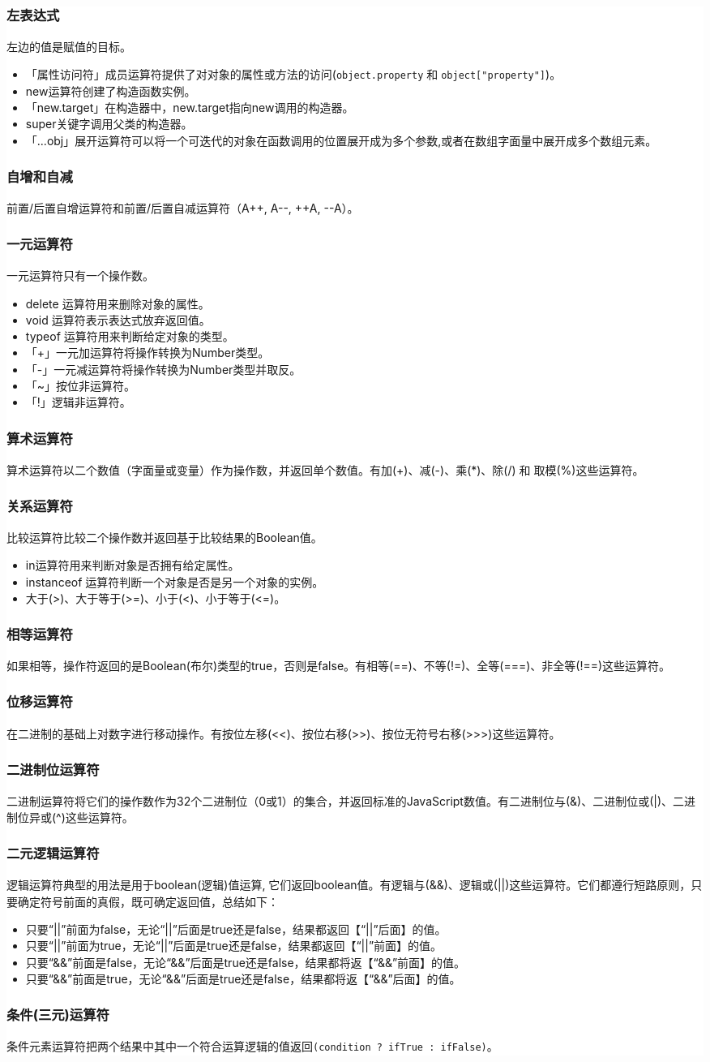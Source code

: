 ### 左表达式
左边的值是赋值的目标。

+ 「属性访问符」成员运算符提供了对对象的属性或方法的访问(`object.property` 和 `object["property"]`)。
+ new运算符创建了构造函数实例。
+ 「new.target」在构造器中，new.target指向new调用的构造器。
+ super关键字调用父类的构造器。
+ 「...obj」展开运算符可以将一个可迭代的对象在函数调用的位置展开成为多个参数,或者在数组字面量中展开成多个数组元素。

### 自增和自减
前置/后置自增运算符和前置/后置自减运算符（A++, A--, ++A, --A）。

### 一元运算符
一元运算符只有一个操作数。

+ delete 运算符用来删除对象的属性。
+ void 运算符表示表达式放弃返回值。
+ typeof 运算符用来判断给定对象的类型。
+ 「+」一元加运算符将操作转换为Number类型。
+ 「-」一元减运算符将操作转换为Number类型并取反。
+ 「~」按位非运算符。
+ 「!」逻辑非运算符。

### 算术运算符
算术运算符以二个数值（字面量或变量）作为操作数，并返回单个数值。有加(+)、减(-)、乘(*)、除(/) 和 取模(%)这些运算符。

### 关系运算符
比较运算符比较二个操作数并返回基于比较结果的Boolean值。

+ in运算符用来判断对象是否拥有给定属性。
+ instanceof 运算符判断一个对象是否是另一个对象的实例。
+ 大于(>)、大于等于(>=)、小于(<)、小于等于(<=)。

### 相等运算符
如果相等，操作符返回的是Boolean(布尔)类型的true，否则是false。有相等(==)、不等(!=)、全等(===)、非全等(!==)这些运算符。

### 位移运算符
在二进制的基础上对数字进行移动操作。有按位左移(<<)、按位右移(>>)、按位无符号右移(>>>)这些运算符。

### 二进制位运算符
二进制运算符将它们的操作数作为32个二进制位（0或1）的集合，并返回标准的JavaScript数值。有二进制位与(&)、二进制位或(|)、二进制位异或(^)这些运算符。

### 二元逻辑运算符
逻辑运算符典型的用法是用于boolean(逻辑)值运算, 它们返回boolean值。有逻辑与(&&)、逻辑或(||)这些运算符。它们都遵行短路原则，只要确定符号前面的真假，既可确定返回值，总结如下：

+ 只要“||”前面为false，无论“||”后面是true还是false，结果都返回【“||”后面】的值。
+ 只要“||”前面为true，无论“||”后面是true还是false，结果都返回【“||”前面】的值。
+ 只要“&&”前面是false，无论“&&”后面是true还是false，结果都将返【“&&”前面】的值。
+ 只要“&&”前面是true，无论“&&”后面是true还是false，结果都将返【“&&”后面】的值。

### 条件(三元)运算符
条件元素运算符把两个结果中其中一个符合运算逻辑的值返回`(condition ? ifTrue : ifFalse)`。
